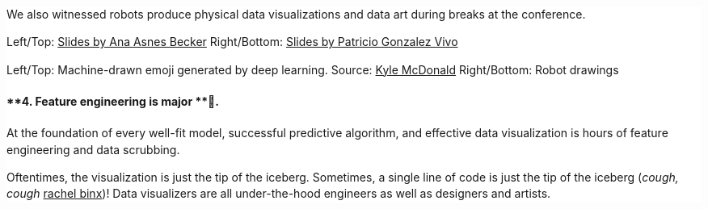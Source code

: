 We also witnessed robots produce physical data visualizations and data art during breaks at the conference.





























Left/Top: [Slides by Ana Asnes Becker](http://www.anabeckerdesign.com/vr_talk.pdf) Right/Bottom: [Slides by Patricio Gonzalez Vivo](http://patriciogonzalezvivo.github.io/openVis16/#/)































Left/Top: Machine-drawn emoji generated by deep learning. Source: [Kyle McDonald](https://www.flickr.com/photos/kylemcdonald/18630280464) Right/Bottom: Robot drawings







#### **4\. Feature engineering is major **🔑.

At the foundation of every well-fit model, successful predictive algorithm, and effective data visualization is hours of feature engineering and data scrubbing.

Oftentimes, the visualization is just the tip of the iceberg. Sometimes, a single line of code is just the tip of the iceberg (*cough, cough* [rachel binx](https://medium.com/@rachelbinx))! Data visualizers are all under-the-hood engineers as well as designers and artists.
